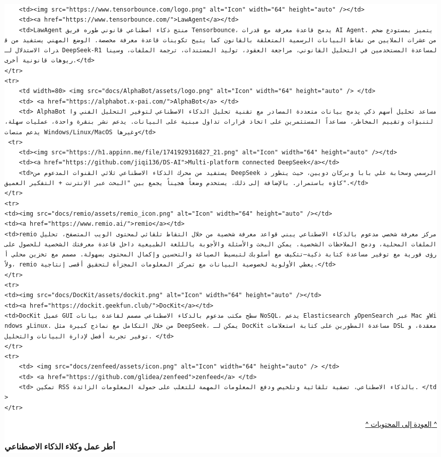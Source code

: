         <td><img src="https://www.tensorbounce.com/logo.png" alt="Icon" width="64" height="auto" /></td>
        <td><a href="https://www.tensorbounce.com/">LawAgent</a></td>
        <td>LawAgent منتج ذكاء اصطناعي قانوني طوره فريق Tensorbounce، يدمج قاعدة معرفة مع قدرات AI Agent. يتميز بمستودع ضخم من عشرات الملايين من نقاط البيانات الرسمية المتعلقة بالقانون كما يتيح تكوينات قاعدة معرفة مخصصة. الوضع المهني يستفيد من قدرات الاستدلال لـ DeepSeek-R1 لمساعدة المستخدمين في التحليل القانوني، مراجعة العقود، توليد المستندات، ترجمة الملفات، وسيناريوهات قانونية أخرى.</td>
    </tr>
    <tr>
        <td width=80> <img src="docs/AlphaBot/assets/logo.png" alt="Icon" width="64" height="auto" /> </td>
        <td> <a href="https://alphabot.x-pai.com/">AlphaBot</a> </td>
        <td> AlphaBot مساعد تحليل أسهم ذكي يدمج بيانات متعددة المصادر مع تقنية تحليل الذكاء الاصطناعي لتوفير التحليل الفني والتنبؤات وتقييم المخاطر، مساعداً المستثمرين على اتخاذ قرارات تداول مبنية على البيانات. يدعم نشر بنقرة واحدة، عمليات سهلة، يدعم منصات Windows/Linux/MacOS وغيرها</td>
     <tr>
        <td><img src="https://h1.appinn.me/file/1741929316827_21.png" alt="Icon" width="64" height="auto" /></td>
        <td><a href="https://github.com/jiqi136/DS-AI">Multi-platform connected DeepSeek</a></td>
        <td>يستفيد من محرك الذكاء الاصطناعي ثلاثي القنوات المدعوم من DeepSeek الرسمي وسحابة علي بابا وبركان دويين، حيث يتطور ذكاؤه باستمرار. بالإضافة إلى ذلك، يستخدم وضعاً هجيناً يجمع بين "البحث عبر الإنترنت + التفكير العميق".</td>
    </tr>
    <tr>
    <td><img src="docs/remio/assets/remio_icon.png" alt="Icon" width="64" height="auto" /></td>
    <td><a href="https://www.remio.ai/">remio</a></td>
    <td>remio مركز معرفة شخصي مدعوم بالذكاء الاصطناعي يبني قواعد معرفة شخصية من خلال التقاط تلقائي لمحتوى الويب المتصفح، تحليل الملفات المحلية، ودمج الملاحظات الشخصية. يمكن البحث والأسئلة والأجوبة بالللغة الطبيعية داخل قاعدة معرفتك الشخصية للحصول على رؤى فورية مع توفير مساعدة كتابة ذكية—تتكيف مع أسلوبك لتبسيط الصياغة والتحسين وإكمال المحتوى بسهولة. مصمم مع تخزين محلي أولاً، remio يعطي الأولوية لخصوصية البيانات مع تمركز المعلومات المجزأة لتحقيق أقصى إنتاجية.</td>
    </tr> 
    <tr>
    <td><img src="docs/DocKit/assets/dockit.png" alt="Icon" width="64" height="auto" /></td>
    <td><a href="https://dockit.geekfun.club/">DocKit</a></td>
    <td>DocKit عميل GUI سطح مكتب مدعوم بالذكاء الاصطناعي مصمم لقاعدة بيانات NoSQL، يدعم Elasticsearch وOpenSearch عبر Mac وWindows وLinux. من خلال التكامل مع نماذج كبيرة مثل DeepSeek، يمكن لـ DocKit مساعدة المطورين على كتابة استعلامات DSL معقدة، وتوفير تجربة أفضل لإدارة البيانات والتحليل. </td>
    </tr> 
    <tr>
        <td> <img src="docs/zenfeed/assets/icon.png" alt="Icon" width="64" height="auto" /> </td>
        <td> <a href="https://github.com/glidea/zenfeed">zenfeed</a> </td>
        <td> تمكين RSS بالذكاء الاصطناعي، تصفية تلقائية وتلخيص ودفع المعلومات المهمة للتغلب على حمولة المعلومات الزائدة. </td>
    </tr>
</table>

<p style="text-align: right;"><a href="#table-of-contents">^ العودة إلى المحتويات  ^</a></p>

###  <span id="agent">أطر عمل وكلاء الذكاء الاصطناعي</span>
